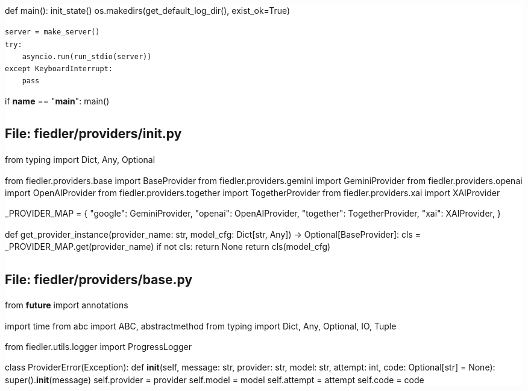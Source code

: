 
def main():
    init_state()
    os.makedirs(get_default_log_dir(), exist_ok=True)

    server = make_server()
    try:
        asyncio.run(run_stdio(server))
    except KeyboardInterrupt:
        pass


if __name__ == "__main__":
    main()


File: fiedler/providers/__init__.py
--------------------------------
from typing import Dict, Any, Optional

from fiedler.providers.base import BaseProvider
from fiedler.providers.gemini import GeminiProvider
from fiedler.providers.openai import OpenAIProvider
from fiedler.providers.together import TogetherProvider
from fiedler.providers.xai import XAIProvider


_PROVIDER_MAP = {
    "google": GeminiProvider,
    "openai": OpenAIProvider,
    "together": TogetherProvider,
    "xai": XAIProvider,
}


def get_provider_instance(provider_name: str, model_cfg: Dict[str, Any]) -> Optional[BaseProvider]:
    cls = _PROVIDER_MAP.get(provider_name)
    if not cls:
        return None
    return cls(model_cfg)


File: fiedler/providers/base.py
--------------------------------
from __future__ import annotations

import time
from abc import ABC, abstractmethod
from typing import Dict, Any, Optional, IO, Tuple

from fiedler.utils.logger import ProgressLogger


class ProviderError(Exception):
    def __init__(self, message: str, provider: str, model: str, attempt: int, code: Optional[str] = None):
        super().__init__(message)
        self.provider = provider
        self.model = model
        self.attempt = attempt
        self.code = code
